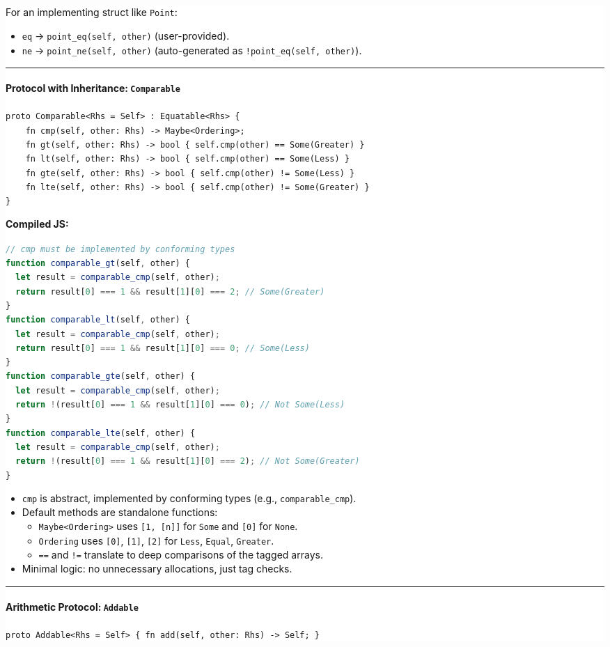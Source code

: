 For an implementing struct like `Point`:

- `eq` → `point_eq(self, other)` (user-provided).
- `ne` → `point_ne(self, other)` (auto-generated as `!point_eq(self, other)`).

---

#### Protocol with Inheritance: `Comparable`

```rive
proto Comparable<Rhs = Self> : Equatable<Rhs> {
    fn cmp(self, other: Rhs) -> Maybe<Ordering>;
    fn gt(self, other: Rhs) -> bool { self.cmp(other) == Some(Greater) }
    fn lt(self, other: Rhs) -> bool { self.cmp(other) == Some(Less) }
    fn gte(self, other: Rhs) -> bool { self.cmp(other) != Some(Less) }
    fn lte(self, other: Rhs) -> bool { self.cmp(other) != Some(Greater) }
}
```

**Compiled JS:**

```javascript
// cmp must be implemented by conforming types
function comparable_gt(self, other) {
  let result = comparable_cmp(self, other);
  return result[0] === 1 && result[1][0] === 2; // Some(Greater)
}
function comparable_lt(self, other) {
  let result = comparable_cmp(self, other);
  return result[0] === 1 && result[1][0] === 0; // Some(Less)
}
function comparable_gte(self, other) {
  let result = comparable_cmp(self, other);
  return !(result[0] === 1 && result[1][0] === 0); // Not Some(Less)
}
function comparable_lte(self, other) {
  let result = comparable_cmp(self, other);
  return !(result[0] === 1 && result[1][0] === 2); // Not Some(Greater)
}
```

- `cmp` is abstract, implemented by conforming types (e.g., `comparable_cmp`).
- Default methods are standalone functions:
  - `Maybe<Ordering>` uses `[1, [n]]` for `Some` and `[0]` for `None`.
  - `Ordering` uses `[0]`, `[1]`, `[2]` for `Less`, `Equal`, `Greater`.
  - `==` and `!=` translate to deep comparisons of the tagged arrays.
- Minimal logic: no unnecessary allocations, just tag checks.

---

#### Arithmetic Protocol: `Addable`

```rive
proto Addable<Rhs = Self> { fn add(self, other: Rhs) -> Self; }
```
